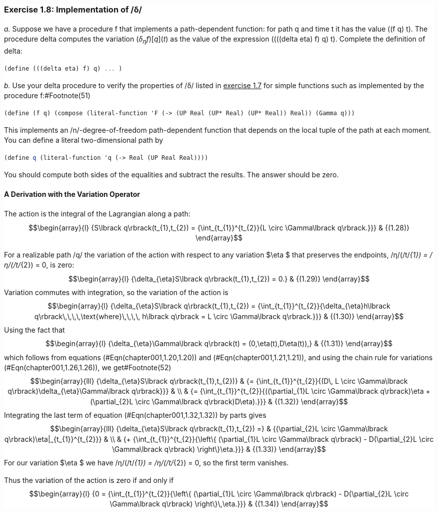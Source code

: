 ### Exercise 1.8: Implementation of /δ/

*a.* Suppose we have a procedure f that implements a path-dependent function: for path q and time t it has the value ((f q) t). The procedure delta computes the variation $(δ_{η}f)[q](t)$ as the value of the expression ((((delta eta) f) q) t). Complete the definition of delta:
```Scheme
(define (((delta eta) f) q) ... )
```
*b.* Use your delta procedure to verify the properties of /δ/ listed in [exercise 1.7](#exercise_1.7) for simple functions such as implemented by the procedure f:#Footnote(51)
```Scheme
(define (f q) (compose (literal-function 'F (-> (UP Real (UP* Real) (UP* Real)) Real)) (Gamma q)))
```
This implements an /n/-degree-of-freedom path-dependent function that depends on the local tuple of the path at each moment. You can define a literal two-dimensional path by
```Scheme
(define q (literal-function 'q (-> Real (UP Real Real))))
```
You should compute both sides of the equalities and subtract the results. The answer should be zero.

#### A Derivation with the Variation Operator
The action is the integral of the Lagrangian along a path:
$$\begin{array}{l} {S\lbrack q\rbrack(t_{1},t_{2}) = {\int_{t_{1}}^{t_{2}}{L \circ \Gamma\lbrack q\rbrack.}}} & {(1.28)} \end{array}$$

For a realizable path /q/ the variation of the action with respect to any variation $\eta $ that preserves the endpoints, /η/(/t/_{1}) = /η/(/t/_{2}) = 0, is zero:
$$\begin{array}{l} {\delta_{\eta}S\lbrack q\rbrack(t_{1},t_{2}) = 0.} & {(1.29)} \end{array}$$
Variation commutes with integration, so the variation of the action is
$$\begin{array}{l} {\delta_{\eta}S\lbrack q\rbrack(t_{1},t_{2}) = {\int_{t_{1}}^{t_{2}}{\delta_{\eta}h\lbrack q\rbrack\,\,\,\,\text{where}\,\,\,\, h\lbrack q\rbrack = L \circ \Gamma\lbrack q\rbrack.}}} & {(1.30)} \end{array}$$
Using the fact that
$$\begin{array}{l} {\delta_{\eta}\Gamma\lbrack q\rbrack(t) = (0,\eta(t),D\eta(t)),} & {(1.31)} \end{array}$$
which follows from equations (#Eqn(chapter001,1.20,1.20)) and (#Eqn(chapter001,1.21,1.21)), and using the chain rule for variations (#Eqn(chapter001,1.26,1.26)), we get#Footnote(52)
$$\begin{array}{lll} {\delta_{\eta}S\lbrack q\rbrack(t_{1},t_{2})} & {= {\int_{t_{1}}^{t_{2}}{(D\, L \circ \Gamma\lbrack q\rbrack)\delta_{\eta}\Gamma\lbrack q\rbrack}}} & \\ & {= {\int_{t_{1}}^{t_{2}}{((\partial_{1}L \circ \Gamma\lbrack q\rbrack)\eta + (\partial_{2}L \circ \Gamma\lbrack q\rbrack)D\eta).}}} & {(1.32)} \end{array}$$
Integrating the last term of equation (#Eqn(chapter001,1.32,1.32)) by parts gives
$$\begin{array}{lll} {\delta_{\eta}S\lbrack q\rbrack(t_{1},t_{2}) =} & {(\partial_{2}L \circ \Gamma\lbrack q\rbrack)\eta|_{t_{1}}^{t_{2}}} & \\ & {+ {\int_{t_{1}}^{t_{2}}{\left\{ (\partial_{1}L \circ \Gamma\lbrack q\rbrack) - D(\partial_{2}L \circ \Gamma\lbrack q\rbrack) \right\}\eta.}}} & {(1.33)} \end{array}$$
For our variation $\eta $ we have /η/(/t/_{1}) = /η/(/t/_{2}) = 0, so the first term vanishes.

Thus the variation of the action is zero if and only if
$$\begin{array}{l} {0 = {\int_{t_{1}}^{t_{2}}{\left\{ (\partial_{1}L \circ \Gamma\lbrack q\rbrack) - D(\partial_{2}L \circ \Gamma\lbrack q\rbrack) \right\}\,\eta.}}} & {(1.34)} \end{array}$$
